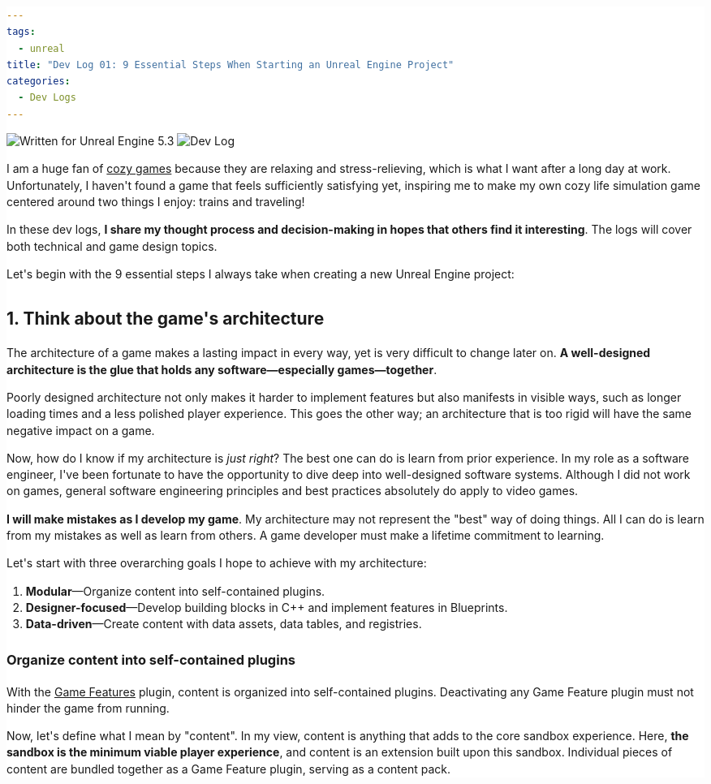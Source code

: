 ```yaml
---
tags: 
  - unreal
title: "Dev Log 01: 9 Essential Steps When Starting an Unreal Engine Project"
categories:
  - Dev Logs
---
```

<img src="https://img.shields.io/badge/Unreal%20Engine-5.3-informational" alt="Written for Unreal Engine 5.3"> <img src="https://img.shields.io/badge/-Dev%20Log-red" alt="Dev Log">

I am a huge fan of [cozy games](https://www.reddit.com/r/CozyGamers/) because they are relaxing and stress-relieving, which is what I want after a long day at work. Unfortunately, I haven't found a game that feels sufficiently satisfying yet, inspiring me to make my own cozy life simulation game centered around two things I enjoy: trains and traveling!

In these dev logs, **I share my thought process and decision-making in hopes that others find it interesting**. The logs will cover both technical and game design topics.

Let's begin with the 9 essential steps I always take when creating a new Unreal Engine project:

## 1. Think about the game's architecture
The architecture of a game makes a lasting impact in every way, yet is very difficult to change later on. **A well-designed architecture is the glue that holds any software—especially games—together**.

Poorly designed architecture not only makes it harder to implement features but also manifests in visible ways, such as longer loading times and a less polished player experience. This goes the other way; an architecture that is too rigid will have the same negative impact on a game.

Now, how do I know if my architecture is *just right*? The best one can do is learn from prior experience. In my role as a software engineer, I've been fortunate to have the opportunity to dive deep into well-designed software systems. Although I did not work on games, general software engineering principles and best practices absolutely do apply to video games.

**I will make mistakes as I develop my game**. My architecture may not represent the "best" way of doing things. All I can do is learn from my mistakes as well as learn from others. A game developer must make a lifetime commitment to learning.

Let's start with three overarching goals I hope to achieve with my architecture:

1. **Modular**—Organize content into self-contained plugins.
2. **Designer-focused**—Develop building blocks in C++ and implement features in Blueprints.
3. **Data-driven**—Create content with data assets, data tables, and registries.

### Organize content into self-contained plugins
With the [Game Features](https://docs.unrealengine.com/5.3/en-US/game-features-and-modular-gameplay-in-unreal-engine/) plugin, content is organized into self-contained plugins. Deactivating any Game Feature plugin must not hinder the game from running.

Now, let's define what I mean by "content". In my view, content is anything that adds to the core sandbox experience. Here, **the sandbox is the minimum viable player experience**, and content is an extension built upon this sandbox. Individual pieces of content are bundled together as a Game Feature plugin, serving as a content pack.

